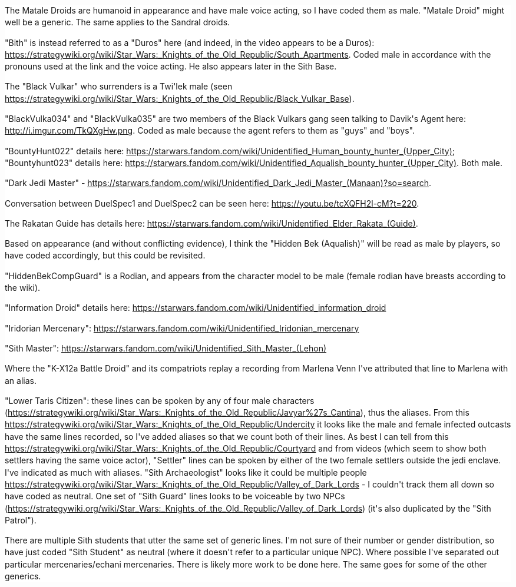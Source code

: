 The Matale Droids are humanoid in appearance and have male voice acting, so I have coded them as male. "Matale Droid" might well be a generic. The same applies to the Sandral droids. 

"Bith" is instead referred to as a "Duros" here (and indeed, in the video appears to be a Duros): https://strategywiki.org/wiki/Star_Wars:_Knights_of_the_Old_Republic/South_Apartments. Coded male in accordance with the pronouns used at the link and the voice acting. He also appears later in the Sith Base. 

The "Black Vulkar" who surrenders is a Twi'lek male (seen https://strategywiki.org/wiki/Star_Wars:_Knights_of_the_Old_Republic/Black_Vulkar_Base). 

"BlackVulka034" and "BlackVulka035" are two members of the Black Vulkars gang seen talking to Davik's Agent here: http://i.imgur.com/TkQXgHw.png. Coded as male because the agent refers to them as "guys" and "boys". 

"BountyHunt022" details here: https://starwars.fandom.com/wiki/Unidentified_Human_bounty_hunter_(Upper_City); "Bountyhunt023" details here: https://starwars.fandom.com/wiki/Unidentified_Aqualish_bounty_hunter_(Upper_City). Both male. 

"Dark Jedi Master" - https://starwars.fandom.com/wiki/Unidentified_Dark_Jedi_Master_(Manaan)?so=search. 

Conversation between DuelSpec1 and DuelSpec2 can be seen here: https://youtu.be/tcXQFH2l-cM?t=220. 

The Rakatan Guide has details here: https://starwars.fandom.com/wiki/Unidentified_Elder_Rakata_(Guide). 

Based on appearance (and without conflicting evidence), I think the "Hidden Bek (Aqualish)" will be read as male by players, so have coded accordingly, but this could be revisited. 

"HiddenBekCompGuard" is a Rodian, and appears from the character model to be male (female rodian have breasts according to the wiki). 

"Information Droid" details here: https://starwars.fandom.com/wiki/Unidentified_information_droid

"Iridorian Mercenary": https://starwars.fandom.com/wiki/Unidentified_Iridonian_mercenary

"Sith Master": https://starwars.fandom.com/wiki/Unidentified_Sith_Master_(Lehon)

Where the "K-X12a Battle Droid" and its compatriots replay a recording from Marlena Venn I've attributed that line to Marlena with an alias. 

"Lower Taris Citizen": these lines can be spoken by any of four male characters (https://strategywiki.org/wiki/Star_Wars:_Knights_of_the_Old_Republic/Javyar%27s_Cantina), thus the aliases. From this https://strategywiki.org/wiki/Star_Wars:_Knights_of_the_Old_Republic/Undercity it looks like the male and female infected outcasts have the same lines recorded, so I've added aliases so that we count both of their lines. As best I can tell from this https://strategywiki.org/wiki/Star_Wars:_Knights_of_the_Old_Republic/Courtyard and from videos (which seem to show both settlers having the same voice actor), "Settler" lines can be spoken by either of the two female settlers outside the jedi enclave. I've indicated as much with aliases. "Sith Archaeologist" looks like it could be multiple people https://strategywiki.org/wiki/Star_Wars:_Knights_of_the_Old_Republic/Valley_of_Dark_Lords - I couldn't track them all down so have coded as neutral. One set of "Sith Guard" lines looks to be voiceable by two NPCs (https://strategywiki.org/wiki/Star_Wars:_Knights_of_the_Old_Republic/Valley_of_Dark_Lords) (it's also duplicated by the "Sith Patrol"). 

There are multiple Sith students that utter the same set of generic lines. I'm not sure of their number or gender distribution, so have just coded "Sith Student" as neutral (where it doesn't refer to a particular unique NPC). 
Where possible I've separated out particular mercenaries/echani mercenaries. There is likely more work to be done here. The same goes for some of the other generics.
